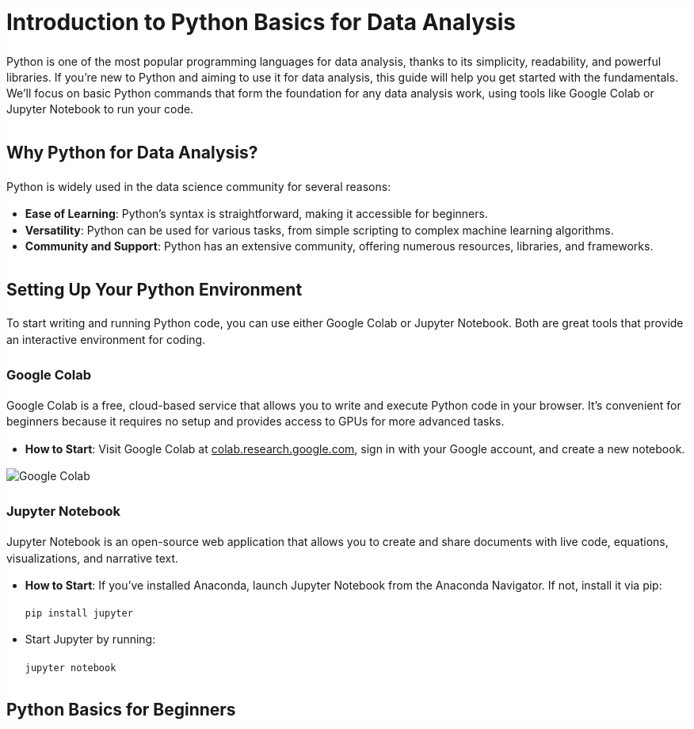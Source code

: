 # Introduction to Python Basics for Data Analysis


Python is one of the most popular programming languages for data analysis, thanks to its simplicity, readability, and powerful libraries. If you’re new to Python and aiming to use it for data analysis, this guide will help you get started with the fundamentals. We’ll focus on basic Python commands that form the foundation for any data analysis work, using tools like Google Colab or Jupyter Notebook to run your code.

## Why Python for Data Analysis?

Python is widely used in the data science community for several reasons:

- **Ease of Learning**: Python’s syntax is straightforward, making it accessible for beginners.
- **Versatility**: Python can be used for various tasks, from simple scripting to complex machine learning algorithms.
- **Community and Support**: Python has an extensive community, offering numerous resources, libraries, and frameworks.

## Setting Up Your Python Environment

To start writing and running Python code, you can use either Google Colab or Jupyter Notebook. Both are great tools that provide an interactive environment for coding.

### Google Colab

Google Colab is a free, cloud-based service that allows you to write and execute Python code in your browser. It’s convenient for beginners because it requires no setup and provides access to GPUs for more advanced tasks.

- **How to Start**: Visit Google Colab at [colab.research.google.com](https://colab.research.google.com/), sign in with your Google account, and create a new notebook.

![Google Colab](https://miro.medium.com/v2/resize:fit:816/1*x3hpXF14UmyhWcwGUHolow.png)

### Jupyter Notebook

Jupyter Notebook is an open-source web application that allows you to create and share documents with live code, equations, visualizations, and narrative text.

- **How to Start**: If you’ve installed Anaconda, launch Jupyter Notebook from the Anaconda Navigator. If not, install it via pip:

  ```bash
  pip install jupyter
  ```

- Start Jupyter by running:

  ```bash
  jupyter notebook
  ```

## Python Basics for Beginners
